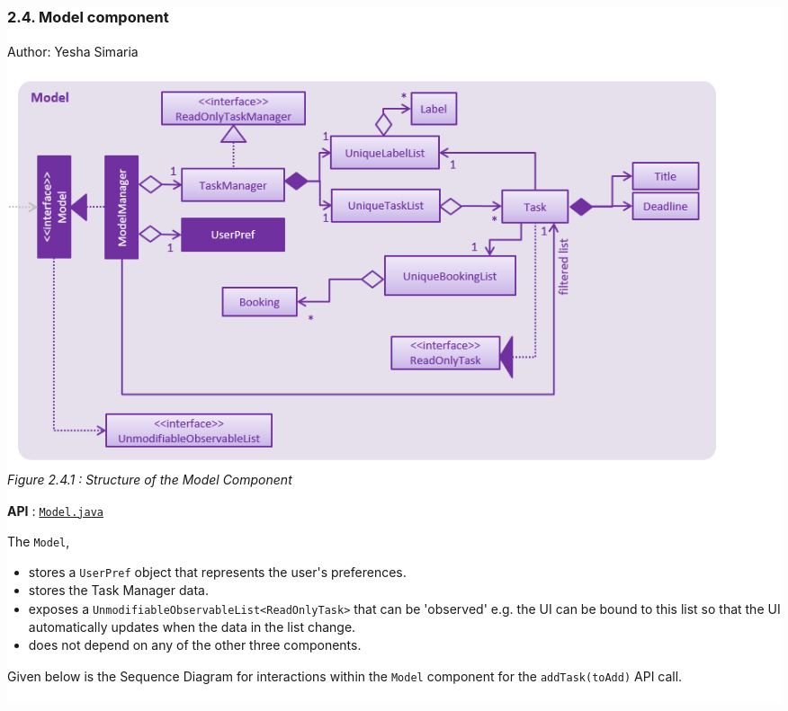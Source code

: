 ### 2.4. Model component

Author: Yesha Simaria

<img src="images/ModelClassDiagram.png" width="800"><br>
_Figure 2.4.1 : Structure of the Model Component_

**API** : [`Model.java`](../src/main/java/seedu/address/model/Model.java)

The `Model`,

* stores a `UserPref` object that represents the user's preferences.
* stores the Task Manager data.
* exposes a `UnmodifiableObservableList<ReadOnlyTask>` that can be 'observed' e.g. the UI can be bound to this list
  so that the UI automatically updates when the data in the list change.
* does not depend on any of the other three components.

Given below is the Sequence Diagram for interactions within the `Model` component for the `addTask(toAdd)`
 API call.<br><br>